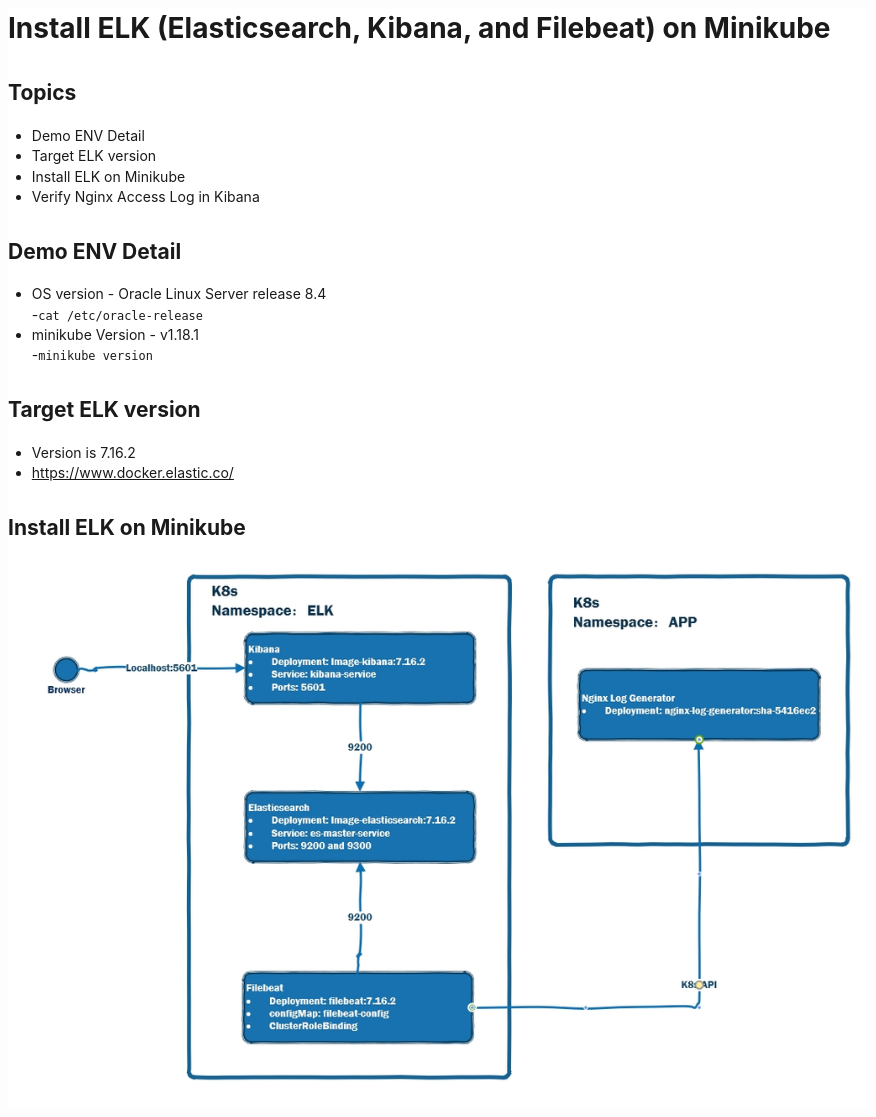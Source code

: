 # Install ELK (Elasticsearch, Kibana, and Filebeat) on Minikube 
## Topics
- Demo ENV Detail 
- Target ELK version
- Install ELK on Minikube
- Verify Nginx Access Log in Kibana

## Demo ENV Detail  
- OS version - Oracle Linux Server release 8.4   
  -`cat /etc/oracle-release`
- minikube Version - v1.18.1  
  -`minikube version`   


## Target ELK version
- Version is 7.16.2     
- https://www.docker.elastic.co/ 

## Install ELK on Minikube 

<img src='../image/ELK-K8s.jpg' width="100%" >
